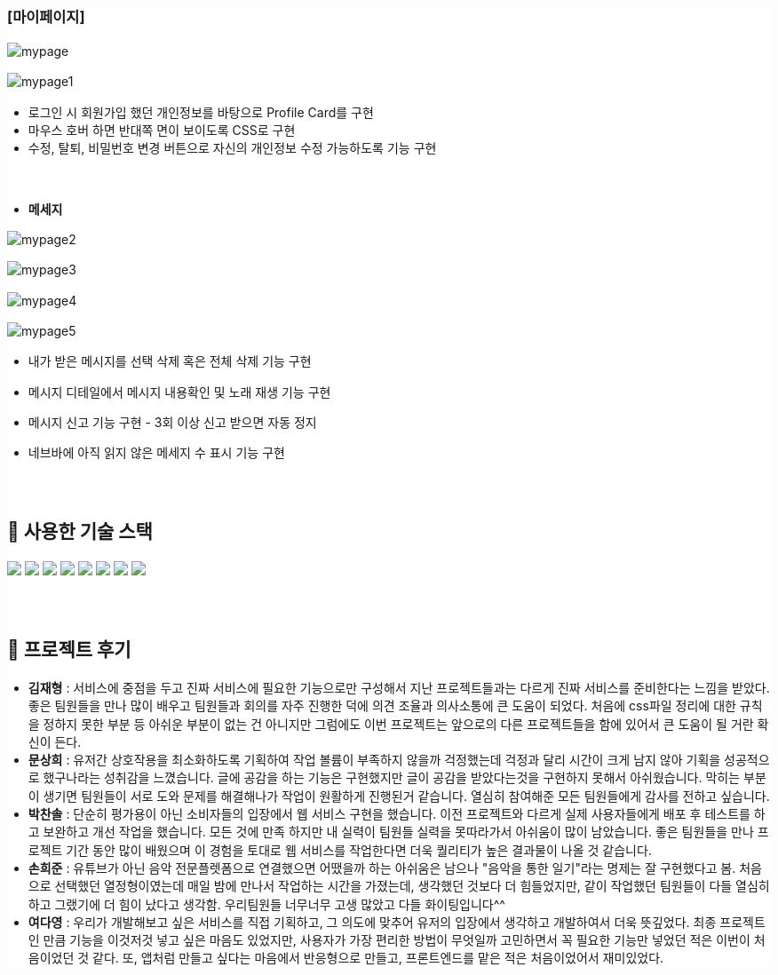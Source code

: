 ### [마이페이지]

![mypage](README.assets/mypage.gif)

![mypage1](README.assets/mypage1.png)

- 로그인 시 회원가입 했던 개인정보를 바탕으로 Profile Card를 구현
- 마우스 호버 하면 반대쪽 면이 보이도록 CSS로 구현
- 수정, 탈퇴, 비밀번호 변경 버튼으로 자신의 개인정보 수정 가능하도록 기능 구현

<br>

- **메세지**

![mypage2](README.assets/mypage2.png)

![mypage3](README.assets/mypage3.png)

![mypage4](README.assets/mypage4.png)

![mypage5](README.assets/mypage5.png)

- 내가 받은 메시지를 선택 삭제 혹은 전체 삭제 기능 구현

- 메시지 디테일에서 메시지 내용확인 및 노래 재생 기능 구현

- 메시지 신고 기능 구현 - 3회 이상 신고 받으면 자동 정지

- 네브바에 아직 읽지 않은 메세지 수 표시 기능 구현

<br>

## 💌 사용한 기술 스택

<img src="https://img.shields.io/badge/html5-E34F26?style=for-the-badge&logo=html5&logoColor=white"> <img src="https://img.shields.io/badge/css-1572B6?style=for-the-badge&logo=css3&logoColor=white"> <img src="https://img.shields.io/badge/python-3776AB?style=for-the-badge&logo=python&logoColor=white"> <img src="https://img.shields.io/badge/django-092E20?style=for-the-badge&logo=django&logoColor=white"> <img src="https://img.shields.io/badge/bootstrap-7952B3?style=for-the-badge&logo=bootstrap&logoColor=white"> <img src="https://img.shields.io/badge/javascript-F7DF1E?style=for-the-badge&logo=javascript&logoColor=black"> <img src="https://img.shields.io/badge/git-F05032?style=for-the-badge&logo=git&logoColor=white"> <img src="https://img.shields.io/badge/github-181717?style=for-the-badge&logo=github&logoColor=white"> 

<br>

## 💌 프로젝트 후기

- **김재형** : 서비스에 중점을 두고 진짜 서비스에 필요한 기능으로만 구성해서 지난 프로젝트들과는 다르게 진짜 서비스를 준비한다는 느낌을 받았다. 좋은 팀원들을 만나 많이 배우고 팀원들과 회의를 자주 진행한 덕에 의견 조율과 의사소통에 큰 도움이 되었다. 처음에 css파일 정리에 대한 규칙을 정하지 못한 부분 등 아쉬운 부분이 없는 건 아니지만 그럼에도 이번 프로젝트는 앞으로의 다른 프로젝트들을 함에 있어서 큰 도움이 될 거란 확신이 든다.
- **문상희** : 유저간 상호작용을 최소화하도록 기획하여  작업 볼륨이 부족하지 않을까 걱정했는데 걱정과 달리 시간이 크게 남지 않아 기획을 성공적으로 했구나라는 성취감을 느꼈습니다. 글에 공감을 하는 기능은 구현했지만 글이 공감을 받았다는것을 구현하지 못해서 아쉬웠습니다. 막히는 부분이 생기면 팀원들이 서로 도와 문제를 해결해나가 작업이 원활하게 진행된거 같습니다.  열심히 참여해준 모든 팀원들에게 감사를 전하고 싶습니다.
- **박찬솔** : 단순히 평가용이 아닌 소비자들의 입장에서 웹 서비스 구현을 했습니다. 이전 프로젝트와 다르게 실제 사용자들에게 배포 후 테스트를 하고 보완하고 개선 작업을 했습니다. 모든 것에 만족 하지만 내 실력이 팀원들 실력을 못따라가서 아쉬움이 많이 남았습니다. 좋은 팀원들을 만나 프로젝트 기간 동안 많이 배웠으며 이 경험을 토대로 웹 서비스를 작업한다면 더욱 퀄리티가 높은 결과물이 나올 것 같습니다.
- **손희준** : 유튜브가 아닌 음악 전문플렛폼으로 연결했으면 어땠을까 하는 아쉬움은 남으나 "음악을 통한 일기"라는 명제는 잘 구현했다고 봄. 처음으로 선택했던 열정형이였는데 매일 밤에 만나서 작업하는 시간을 가졌는데, 생각했던 것보다 더 힘들었지만, 같이 작업했던 팀원들이 다들 열심히 하고 그랬기에 더 힘이 났다고 생각함. 우리팀원들 너무너무 고생 많았고 다들 화이팅입니다^^
- **여다영** : 우리가 개발해보고 싶은 서비스를 직접 기획하고, 그 의도에 맞추어 유저의 입장에서 생각하고 개발하여서 더욱 뜻깊었다. 최종 프로젝트인 만큼 기능을 이것저것 넣고 싶은 마음도 있었지만, 사용자가 가장 편리한 방법이 무엇일까 고민하면서 꼭 필요한 기능만 넣었던 적은 이번이 처음이었던 것 같다. 또, 앱처럼 만들고 싶다는 마음에서 반응형으로 만들고, 프론트엔드를 맡은 적은 처음이었어서 재미있었다.